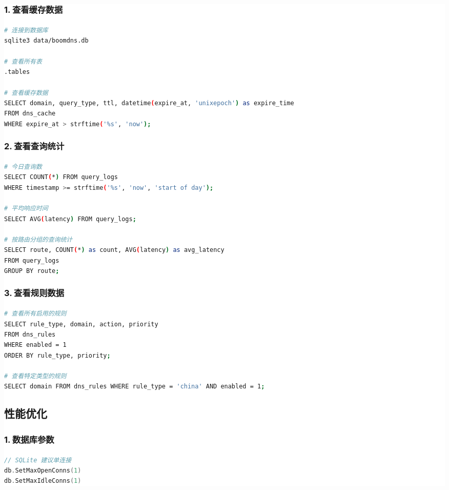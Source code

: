 ### 1. 查看缓存数据

```bash
# 连接到数据库
sqlite3 data/boomdns.db

# 查看所有表
.tables

# 查看缓存数据
SELECT domain, query_type, ttl, datetime(expire_at, 'unixepoch') as expire_time 
FROM dns_cache 
WHERE expire_at > strftime('%s', 'now');
```

### 2. 查看查询统计

```bash
# 今日查询数
SELECT COUNT(*) FROM query_logs 
WHERE timestamp >= strftime('%s', 'now', 'start of day');

# 平均响应时间
SELECT AVG(latency) FROM query_logs;

# 按路由分组的查询统计
SELECT route, COUNT(*) as count, AVG(latency) as avg_latency 
FROM query_logs 
GROUP BY route;
```

### 3. 查看规则数据

```bash
# 查看所有启用的规则
SELECT rule_type, domain, action, priority 
FROM dns_rules 
WHERE enabled = 1 
ORDER BY rule_type, priority;

# 查看特定类型的规则
SELECT domain FROM dns_rules WHERE rule_type = 'china' AND enabled = 1;
```

## 性能优化

### 1. 数据库参数

```go
// SQLite 建议单连接
db.SetMaxOpenConns(1)
db.SetMaxIdleConns(1)
```
